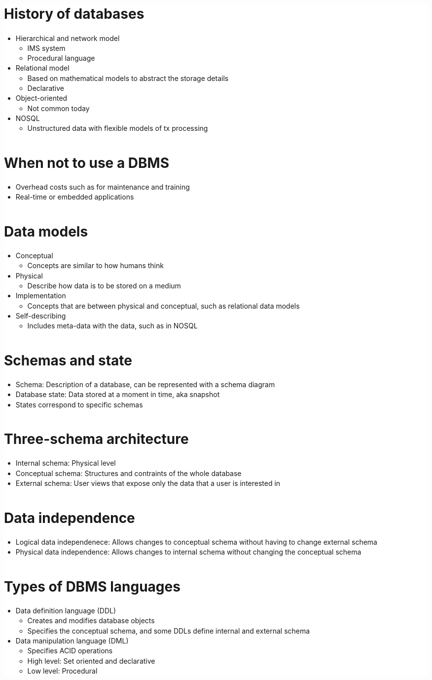 # History of databases
- Hierarchical and network model
  - IMS system
  - Procedural language
- Relational model
  - Based on mathematical models to abstract the storage details
  - Declarative
- Object-oriented
  - Not common today
- NOSQL
  - Unstructured data with flexible models of tx processing

# When not to use a DBMS
- Overhead costs such as for maintenance and training
- Real-time or embedded applications

# Data models
- Conceptual
  - Concepts are similar to how humans think
- Physical
  - Describe how data is to be stored on a medium
- Implementation
  - Concepts that are between physical and conceptual, such as relational data models
- Self-describing
  - Includes meta-data with the data, such as in NOSQL

# Schemas and state
- Schema: Description of a database, can be represented with a schema diagram
- Database state: Data stored at a moment in time, aka snapshot
- States correspond to specific schemas

# Three-schema architecture
- Internal schema: Physical level
- Conceptual schema: Structures and contraints of the whole database
- External schema: User views that expose only the data that a user is interested in

# Data independence
- Logical data independenece: Allows changes to conceptual schema without having to change external schema
- Physical data independence: Allows changes to internal schema without changing the conceptual schema

# Types of DBMS languages
- Data definition language (DDL)
  - Creates and modifies database objects
  - Specifies the conceptual schema, and some DDLs define internal and external schema
- Data manipulation language (DML)
  - Specifies ACID operations
  - High level: Set oriented and declarative
  - Low level: Procedural
